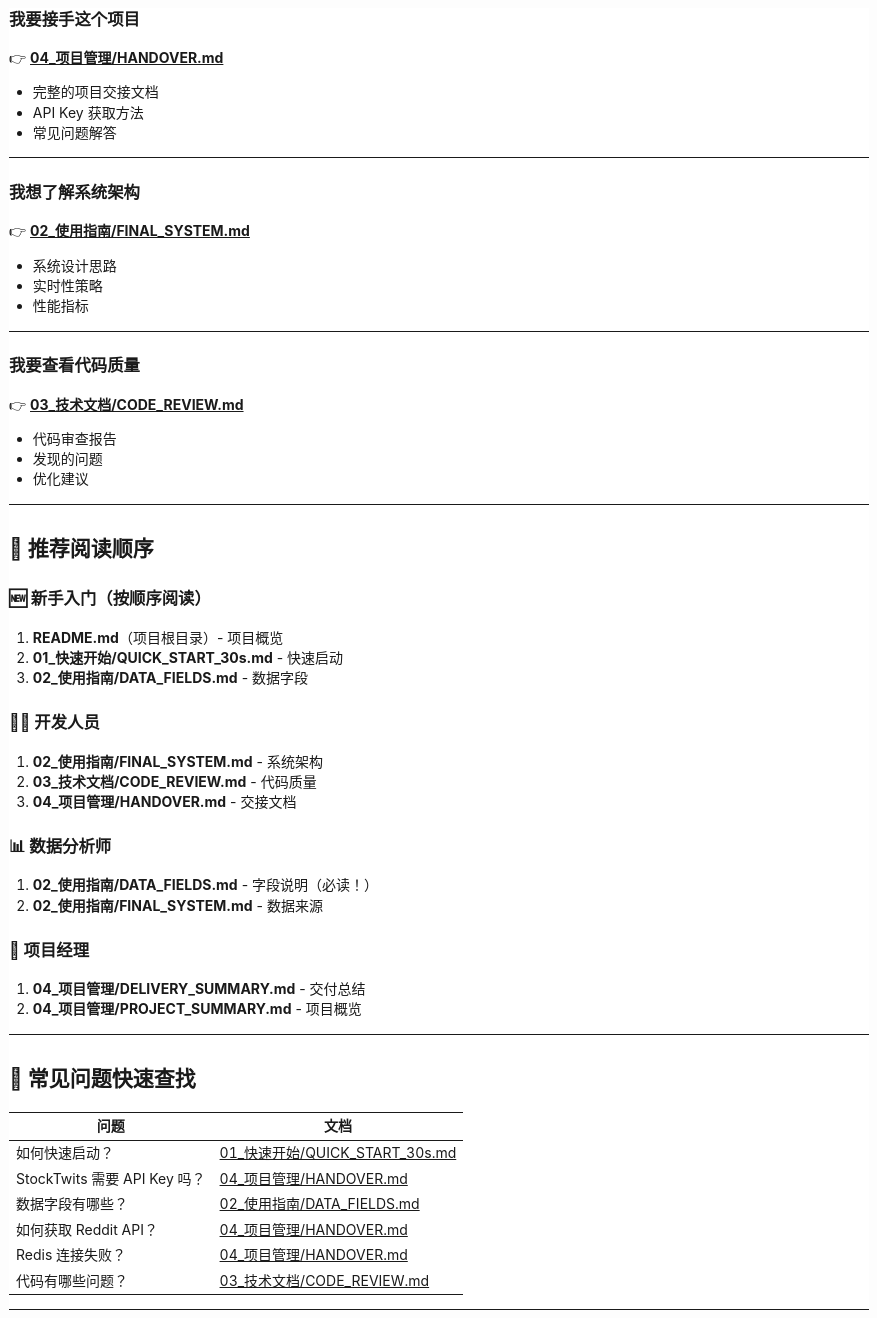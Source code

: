 ### 我要接手这个项目
👉 **[04_项目管理/HANDOVER.md](04_项目管理/HANDOVER.md)**
- 完整的项目交接文档
- API Key 获取方法
- 常见问题解答

---

### 我想了解系统架构
👉 **[02_使用指南/FINAL_SYSTEM.md](02_使用指南/FINAL_SYSTEM.md)**
- 系统设计思路
- 实时性策略
- 性能指标

---

### 我要查看代码质量
👉 **[03_技术文档/CODE_REVIEW.md](03_技术文档/CODE_REVIEW.md)**
- 代码审查报告
- 发现的问题
- 优化建议

---

## 📖 推荐阅读顺序

### 🆕 新手入门（按顺序阅读）
1. **README.md**（项目根目录）- 项目概览
2. **01_快速开始/QUICK_START_30s.md** - 快速启动
3. **02_使用指南/DATA_FIELDS.md** - 数据字段

### 👨‍💻 开发人员
1. **02_使用指南/FINAL_SYSTEM.md** - 系统架构
2. **03_技术文档/CODE_REVIEW.md** - 代码质量
3. **04_项目管理/HANDOVER.md** - 交接文档

### 📊 数据分析师
1. **02_使用指南/DATA_FIELDS.md** - 字段说明（必读！）
2. **02_使用指南/FINAL_SYSTEM.md** - 数据来源

### 👔 项目经理
1. **04_项目管理/DELIVERY_SUMMARY.md** - 交付总结
2. **04_项目管理/PROJECT_SUMMARY.md** - 项目概览

---

## 🎯 常见问题快速查找

| 问题 | 文档 |
|------|------|
| 如何快速启动？ | [01_快速开始/QUICK_START_30s.md](01_快速开始/QUICK_START_30s.md) |
| StockTwits 需要 API Key 吗？ | [04_项目管理/HANDOVER.md](04_项目管理/HANDOVER.md#stocktwits无需) |
| 数据字段有哪些？ | [02_使用指南/DATA_FIELDS.md](02_使用指南/DATA_FIELDS.md) |
| 如何获取 Reddit API？ | [04_项目管理/HANDOVER.md](04_项目管理/HANDOVER.md#reddit必须) |
| Redis 连接失败？ | [04_项目管理/HANDOVER.md](04_项目管理/HANDOVER.md#q2-redis-连接失败怎么办) |
| 代码有哪些问题？ | [03_技术文档/CODE_REVIEW.md](03_技术文档/CODE_REVIEW.md) |

---